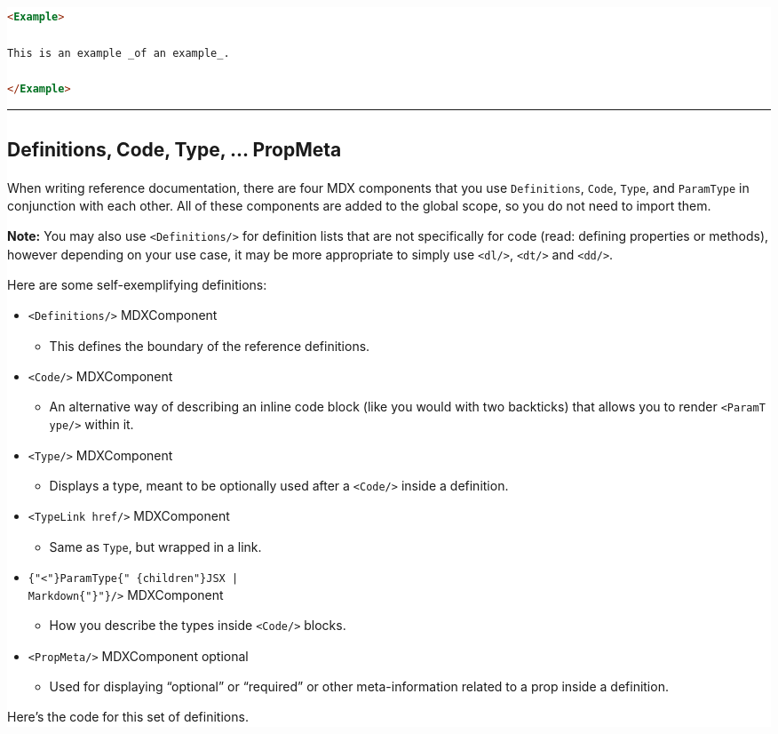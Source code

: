 </Example>

```markdown
<Example>

This is an example _of an example_.

</Example>
```

--------------------------------

## Definitions, Code, Type, ... PropMeta

When writing reference documentation, there are four MDX components that you use `Definitions`, `Code`, `Type`, and `ParamType` in conjunction with each other. All of these components are added to the global scope, so you do not need to import them.

<Aside>

__Note:__ You may also use `<Definitions/>` for definition lists that are not specifically for code (read: defining properties or methods), however depending on your use case, it may be more appropriate to simply use `<dl/>`, `<dt/>` and `<dd/>`.

</Aside>

Here are some self-exemplifying definitions:

<Definitions>

- `<Definitions/>` <Type>MDXComponent</Type>

  - This defines the boundary of the reference definitions.

- `<Code/>` <Type>MDXComponent</Type>

  - An alternative way of describing an inline code block (like you would with two backticks) that allows you to render `<ParamType/>` within it.

- `<Type/>` <Type>MDXComponent</Type>

  - Displays a type, meant to be optionally used after a `<Code/>` inside a definition.

- `<TypeLink href/>` <TypeLink href="https://mdxjs.com/advanced/typescript">MDXComponent</TypeLink>

  - Same as `Type`, but wrapped in a link.

- <Code>{"<"}ParamType{" {children"}<ParamType>JSX | Markdown</ParamType>{"}"}/></Code> <Type>MDXComponent</Type>

  - How you describe the types inside `<Code/>` blocks.

- `<PropMeta/>` <Type>MDXComponent</Type> <PropMeta>optional</PropMeta>

  - Used for displaying “optional” or “required” or other meta-information related to a prop inside a definition.

</Definitions>

Here’s the code for this set of definitions.
